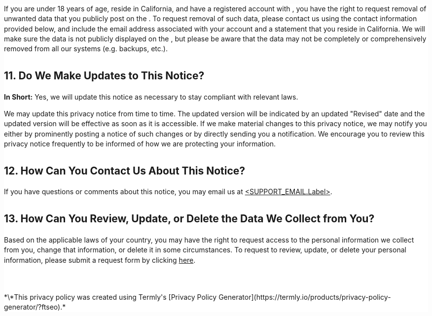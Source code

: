 If you are under 18 years of age, reside in California, and have a registered account with , you have the right to request removal of unwanted data that you publicly post on the . To request removal of such data, please contact us using the contact information provided below, and include the email address associated with your account and a statement that you reside in California. We will make sure the data is not publicly displayed on the , but please be aware that the data may not be completely or comprehensively removed from all our systems (e.g. backups, etc.).

## 11. Do We Make Updates to This Notice?

**In Short:** Yes, we will update this notice as necessary to stay compliant with relevant laws.

We may update this privacy notice from time to time. The updated version will be indicated by an updated "Revised" date and the updated version will be effective as soon as it is accessible. If we make material changes to this privacy notice, we may notify you either by prominently posting a notice of such changes or by directly sending you a notification. We encourage you to review this privacy notice frequently to be informed of how we are protecting your information.

## 12. How Can You Contact Us About This Notice? 
If you have questions or comments about this notice, you may email us at [<SUPPORT_EMAIL.Label>](<SUPPORT_EMAIL.Link>).
  

## 13. How Can You Review, Update, or Delete the Data We Collect from You?
Based on the applicable laws of your country, you may have the right to request access to the personal information we collect from you, change that information, or delete it in some circumstances. To request to review, update, or delete your personal information, please submit a request form by clicking [here](https://app.termly.io/notify/51cb57af-cc2f-41ed-9a4a-6928bab39aa9).

<br/>
<br/>
*\*This privacy policy was created using Termly's [Privacy Policy Generator](https://termly.io/products/privacy-policy-generator/?ftseo).*